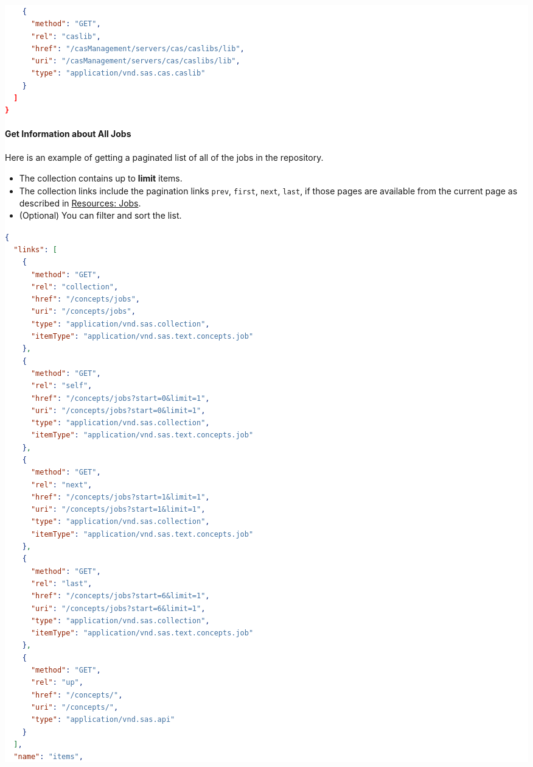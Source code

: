 ```json
    {
      "method": "GET",
      "rel": "caslib",
      "href": "/casManagement/servers/cas/caslibs/lib",
      "uri": "/casManagement/servers/cas/caslibs/lib",
      "type": "application/vnd.sas.cas.caslib"
    }
  ]
}
```


#### <a name='GetInfoAllJobs'>Get Information about All Jobs</a>
Here is an example of getting a paginated list of all of the jobs in the repository. 

* The collection contains up to __limit__ items.
* The collection links include the pagination links `prev`, `first`, `next`, `last`, if those pages are available from the current page as described in [Resources: Jobs](#Jobs).
* (Optional) You can filter and sort the list.

```json
{
  "links": [
    {
      "method": "GET",
      "rel": "collection",
      "href": "/concepts/jobs",
      "uri": "/concepts/jobs",
      "type": "application/vnd.sas.collection",
      "itemType": "application/vnd.sas.text.concepts.job"
    },
    {
      "method": "GET",
      "rel": "self",
      "href": "/concepts/jobs?start=0&limit=1",
      "uri": "/concepts/jobs?start=0&limit=1",
      "type": "application/vnd.sas.collection",
      "itemType": "application/vnd.sas.text.concepts.job"
    },
    {
      "method": "GET",
      "rel": "next",
      "href": "/concepts/jobs?start=1&limit=1",
      "uri": "/concepts/jobs?start=1&limit=1",
      "type": "application/vnd.sas.collection",
      "itemType": "application/vnd.sas.text.concepts.job"
    },
    {
      "method": "GET",
      "rel": "last",
      "href": "/concepts/jobs?start=6&limit=1",
      "uri": "/concepts/jobs?start=6&limit=1",
      "type": "application/vnd.sas.collection",
      "itemType": "application/vnd.sas.text.concepts.job"
    },
    {
      "method": "GET",
      "rel": "up",
      "href": "/concepts/",
      "uri": "/concepts/",
      "type": "application/vnd.sas.api"
    }
  ],
  "name": "items",
```